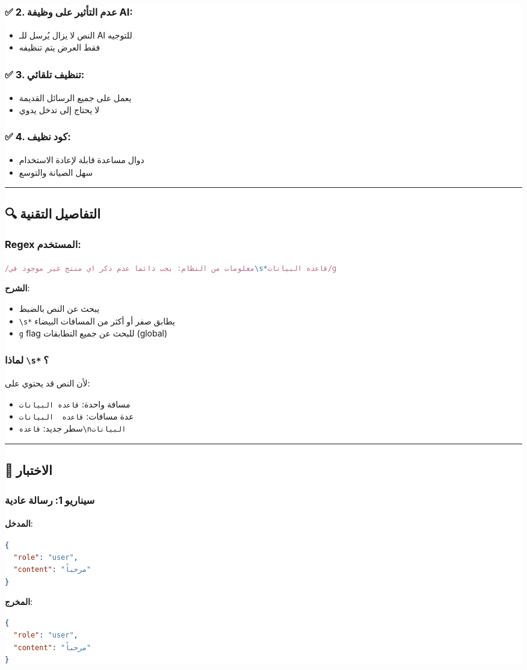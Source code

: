 ### ✅ 2. **عدم التأثير على وظيفة AI**:
- النص لا يزال يُرسل للـ AI للتوجيه
- فقط العرض يتم تنظيفه

### ✅ 3. **تنظيف تلقائي**:
- يعمل على جميع الرسائل القديمة
- لا يحتاج إلى تدخل يدوي

### ✅ 4. **كود نظيف**:
- دوال مساعدة قابلة لإعادة الاستخدام
- سهل الصيانة والتوسع

---

## 🔍 التفاصيل التقنية

### Regex المستخدم:
```javascript
/معلومات من النظام: يجب دائما عدم ذكر اي منتج غير موجود في\s*قاعده البيانات/g
```

**الشرح**:
- يبحث عن النص بالضبط
- `\s*` يطابق صفر أو أكثر من المسافات البيضاء
- `g` flag للبحث عن جميع التطابقات (global)

### لماذا `\s*` ؟
لأن النص قد يحتوي على:
- مسافة واحدة: `قاعده البيانات`
- عدة مسافات: `قاعده  البيانات`
- سطر جديد: `قاعده\nالبيانات`

---

## 🧪 الاختبار

### سيناريو 1: رسالة عادية
**المدخل**:
```json
{
  "role": "user",
  "content": "مرحباً"
}
```

**المخرج**:
```json
{
  "role": "user",
  "content": "مرحباً"
}
```
